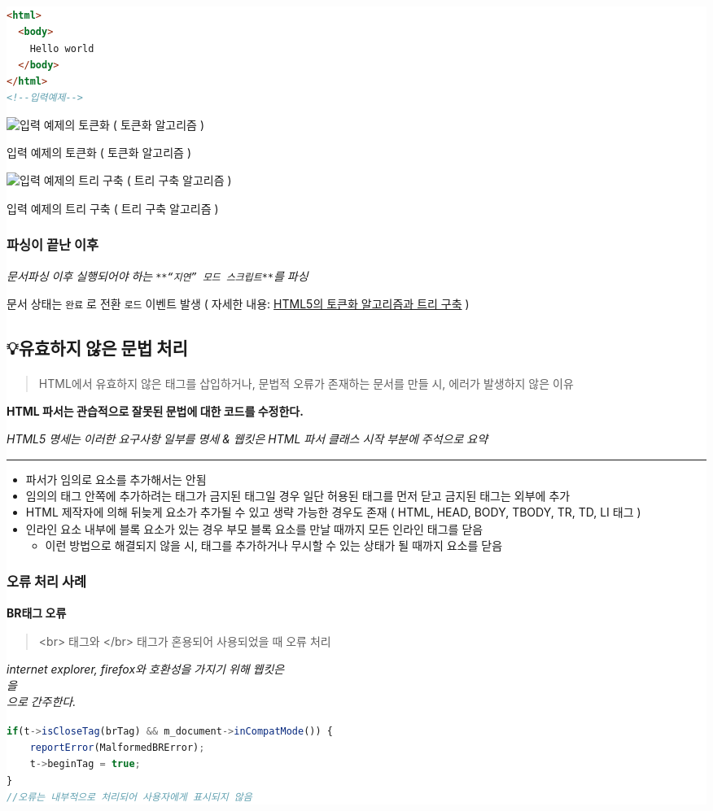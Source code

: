 ```html
<html>
  <body>
    Hello world
  </body>
</html>
<!--입력예제-->
```

![입력 예제의 토큰화 ( 토큰화 알고리즘 )](https://s3-us-west-2.amazonaws.com/secure.notion-static.com/cf985fe5-55e1-4472-91e4-5bc376bf169d/Untitled.png)

입력 예제의 토큰화 ( 토큰화 알고리즘 )

![입력 예제의 트리 구축 ( 트리 구축 알고리즘 )](https://s3-us-west-2.amazonaws.com/secure.notion-static.com/44a4f84d-237a-44ec-8693-35d4be2a5580/Untitled.png)

입력 예제의 트리 구축 ( 트리 구축 알고리즘 )

### 파싱이 끝난 이후

_문서파싱 이후 실행되어야 하는 `**“지연” 모드 스크립트**`를 파싱_

문서 상태는 `완료` 로 전환 `로드` 이벤트 발생 ( 자세한 내용: [HTML5의 토큰화 알고리즘과 트리 구축](https://html.spec.whatwg.org/multipage/syntax.html) )

## 💡유효하지 않은 문법 처리

> HTML에서 유효하지 않은 태그를 삽입하거나, 문법적 오류가 존재하는 문서를 만들 시,
> 에러가 발생하지 않은 이유

**HTML 파서는 관습적으로 잘못된 문법에 대한 코드를 수정한다.**

_HTML5 명세는 이러한 요구사항 일부를 명세 & 웹킷은 HTML 파서 클래스 시작 부분에 주석으로 요약_

---

- 파서가 임의로 요소를 추가해서는 안됨
- 임의의 태그 안쪽에 추가하려는 태그가 금지된 태그일 경우 일단 허용된 태그를 먼저 닫고 금지된 태그는 외부에 추가
- HTML 제작자에 의해 뒤늦게 요소가 추가될 수 있고 생략 가능한 경우도 존재
  ( HTML, HEAD, BODY, TBODY, TR, TD, LI 태그 )
- 인라인 요소 내부에 블록 요소가 있는 경우 부모 블록 요소를 만날 때까지 모든 인라인 태그를 닫음
  - 이런 방법으로 해결되지 않을 시, 태그를 추가하거나 무시할 수 있는 상태가 될 때까지 요소를 닫음

### 오류 처리 사례

**BR태그 오류**

> \<br> 태그와 \</br> 태그가 혼용되어 사용되었을 때 오류 처리

_internet explorer, firefox와 호환성을 가지기 위해 웹킷은 </br>을 <br>으로 간주한다._

```jsx
if(t->isCloseTag(brTag) && m_document->inCompatMode()) {
    reportError(MalformedBRError);
    t->beginTag = true;
}
//오류는 내부적으로 처리되어 사용자에게 표시되지 않음
```
